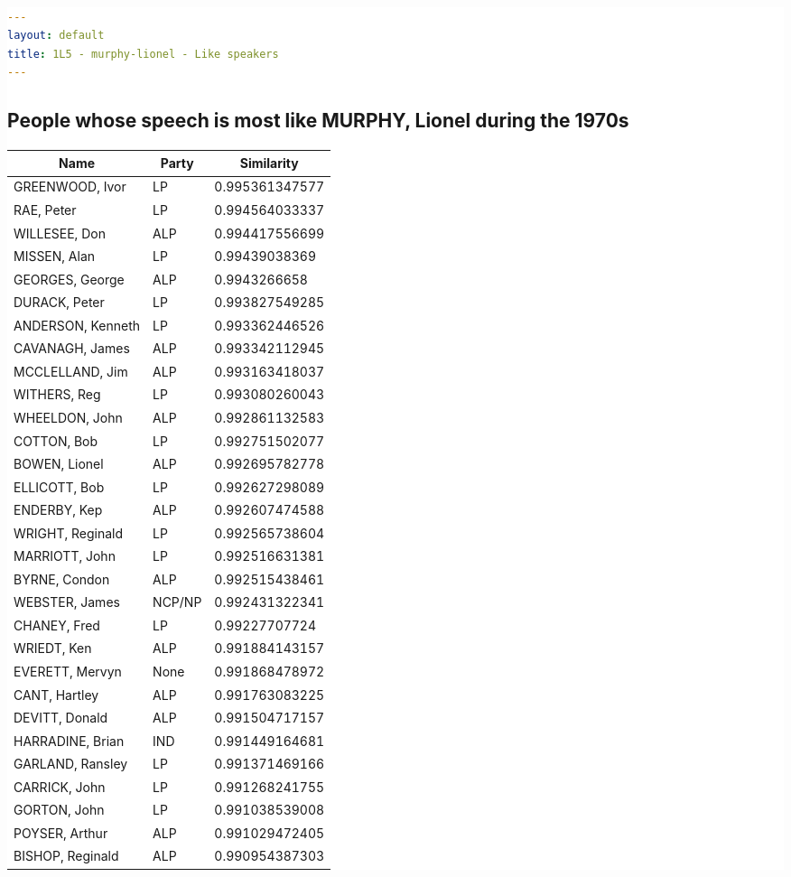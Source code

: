 ```yaml
---
layout: default
title: 1L5 - murphy-lionel - Like speakers
---
```

## People whose speech is most like MURPHY, Lionel during the 1970s

| Name | Party | Similarity|
|--------------|----------------|----------------|
|GREENWOOD, Ivor|LP|0.995361347577|
|RAE, Peter|LP|0.994564033337|
|WILLESEE, Don|ALP|0.994417556699|
|MISSEN, Alan|LP|0.99439038369|
|GEORGES, George|ALP|0.9943266658|
|DURACK, Peter|LP|0.993827549285|
|ANDERSON, Kenneth|LP|0.993362446526|
|CAVANAGH, James|ALP|0.993342112945|
|MCCLELLAND, Jim|ALP|0.993163418037|
|WITHERS, Reg|LP|0.993080260043|
|WHEELDON, John|ALP|0.992861132583|
|COTTON, Bob|LP|0.992751502077|
|BOWEN, Lionel|ALP|0.992695782778|
|ELLICOTT, Bob|LP|0.992627298089|
|ENDERBY, Kep|ALP|0.992607474588|
|WRIGHT, Reginald|LP|0.992565738604|
|MARRIOTT, John|LP|0.992516631381|
|BYRNE, Condon|ALP|0.992515438461|
|WEBSTER, James|NCP/NP|0.992431322341|
|CHANEY, Fred|LP|0.99227707724|
|WRIEDT, Ken|ALP|0.991884143157|
|EVERETT, Mervyn|None|0.991868478972|
|CANT, Hartley|ALP|0.991763083225|
|DEVITT, Donald|ALP|0.991504717157|
|HARRADINE, Brian|IND|0.991449164681|
|GARLAND, Ransley|LP|0.991371469166|
|CARRICK, John|LP|0.991268241755|
|GORTON, John|LP|0.991038539008|
|POYSER, Arthur|ALP|0.991029472405|
|BISHOP, Reginald|ALP|0.990954387303|